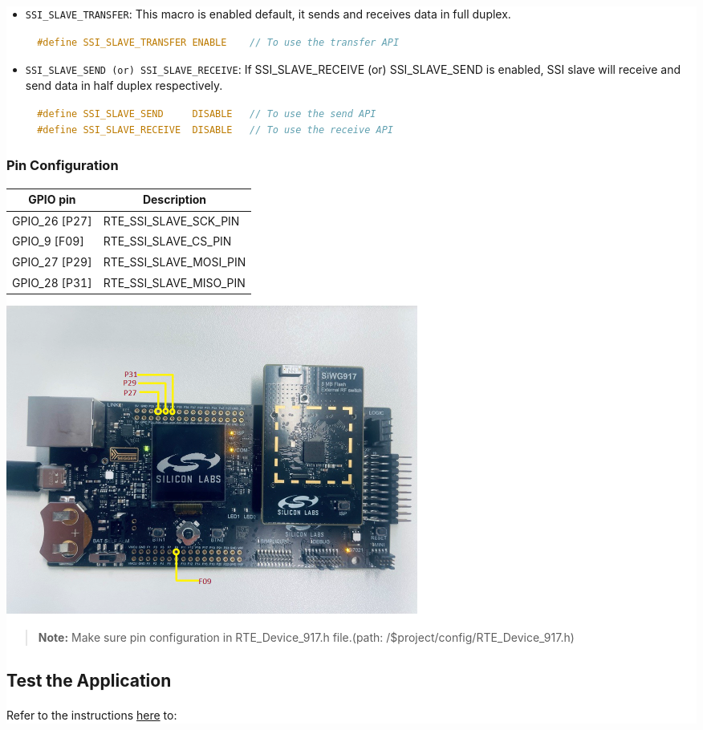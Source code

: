 - `SSI_SLAVE_TRANSFER`: This macro is enabled default, it sends and receives data in full duplex.

  ```C
    #define SSI_SLAVE_TRANSFER ENABLE    // To use the transfer API
  ```

- `SSI_SLAVE_SEND (or) SSI_SLAVE_RECEIVE`: If SSI_SLAVE_RECEIVE (or) SSI_SLAVE_SEND is enabled, SSI slave will receive and send data in half duplex respectively.

  ```C
    #define SSI_SLAVE_SEND     DISABLE   // To use the send API
    #define SSI_SLAVE_RECEIVE  DISABLE   // To use the receive API
  ```

### Pin Configuration

| GPIO pin      | Description             |
| ------------- | ----------------------- |
| GPIO_26 [P27] | RTE_SSI_SLAVE_SCK_PIN   |
| GPIO_9  [F09] | RTE_SSI_SLAVE_CS_PIN    |
| GPIO_27 [P29] | RTE_SSI_SLAVE_MOSI_PIN  |
| GPIO_28 [P31] | RTE_SSI_SLAVE_MISO_PIN  |

![Figure: Pin Configuration for SSI1](resources/readme/image511d.png)

>**Note:** Make sure pin configuration in RTE_Device_917.h file.(path: /$project/config/RTE_Device_917.h)

## Test the Application

Refer to the instructions [here](https://docs.silabs.com/wiseconnect/latest/wiseconnect-getting-started/) to:
